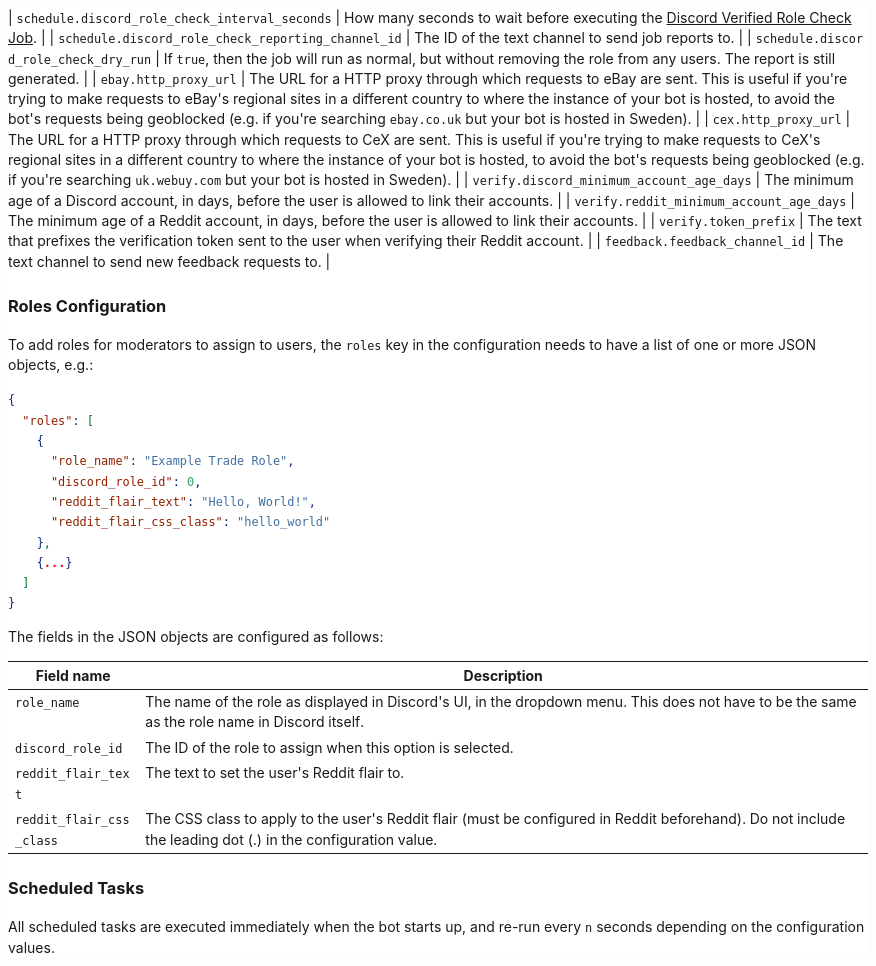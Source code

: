 | `schedule.discord_role_check_interval_seconds`       | How many seconds to wait before executing the [Discord Verified Role Check Job](#discord-verified-role-check-job).                                                                                                                                                                                                                                                                                       |
| `schedule.discord_role_check_reporting_channel_id`   | The ID of the text channel to send job reports to.                                                                                                                                                                                                                                                                                                                                                       |
| `schedule.discord_role_check_dry_run`                | If `true`, then the job will run as normal, but without removing the role from any users. The report is still generated.                                                                                                                                                                                                                                                                                 |
| `ebay.http_proxy_url`                                | The URL for a HTTP proxy through which requests to eBay are sent. This is useful if you're trying to make requests to eBay's regional sites in a different country to where the instance of your bot is hosted, to avoid the bot's requests being geoblocked (e.g. if you're searching `ebay.co.uk` but your bot is hosted in Sweden).                                                                   |
| `cex.http_proxy_url`                                 | The URL for a HTTP proxy through which requests to CeX are sent. This is useful if you're trying to make requests to CeX's regional sites in a different country to where the instance of your bot is hosted, to avoid the bot's requests being geoblocked (e.g. if you're searching `uk.webuy.com` but your bot is hosted in Sweden).                                                                   |
| `verify.discord_minimum_account_age_days`            | The minimum age of a Discord account, in days, before the user is allowed to link their accounts.                                                                                                                                                                                                                                                                                                        | 
| `verify.reddit_minimum_account_age_days`             | The minimum age of a Reddit account, in days, before the user is allowed to link their accounts.                                                                                                                                                                                                                                                                                                         | 
| `verify.token_prefix`                                | The text that prefixes the verification token sent to the user when verifying their Reddit account.                                                                                                                                                                                                                                                                                                      | 
| `feedback.feedback_channel_id`                       | The text channel to send new feedback requests to.                                                                                                                                                                                                                                                                                                                                                       | 

### Roles Configuration

To add roles for moderators to assign to users, the `roles` key in the configuration needs to have a list of one or more JSON objects, e.g.:

```json
{
  "roles": [
    {
      "role_name": "Example Trade Role",
      "discord_role_id": 0,
      "reddit_flair_text": "Hello, World!",
      "reddit_flair_css_class": "hello_world"
    },
    {...}
  ]
}
```

The fields in the JSON objects are configured as follows:

| Field name               | Description                                                                                                                                                 |
|--------------------------|-------------------------------------------------------------------------------------------------------------------------------------------------------------|
| `role_name`              | The name of the role as displayed in Discord's UI, in the dropdown menu. This does not have to be the same as the role name in Discord itself.              |
| `discord_role_id`        | The ID of the role to assign when this option is selected.                                                                                                  |
| `reddit_flair_text`      | The text to set the user's Reddit flair to.                                                                                                                 |
| `reddit_flair_css_class` | The CSS class to apply to the user's Reddit flair (must be configured in Reddit beforehand). Do not include the leading dot (.) in the configuration value. |

### Scheduled Tasks

All scheduled tasks are executed immediately when the bot starts up, and re-run every `n` seconds depending on the configuration values.

